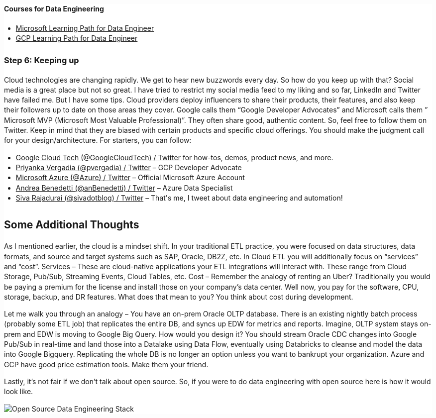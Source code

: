 #### Courses for Data Engineering

- [Microsoft Learning Path for Data Engineer](https://docs.microsoft.com/en-us/learn/browse/?roles=data-engineer)
- [GCP Learning Path for Data Engineer](https://cloud.google.com/training/data-engineering-and-analytics#data-engineer-learning-path)

### Step 6: Keeping up

Cloud technologies are changing rapidly. We get to hear new buzzwords every day. So how do you keep up with that? Social media is a great place but not so great. I have tried to restrict my social media feed to my liking and so far, LinkedIn and Twitter have failed me. But I have some tips. Cloud providers deploy influencers to share their products, their features, and also keep their followers up to date on those areas they cover. Google calls them “Google Developer Advocates” and Microsoft calls them ” Microsoft MVP (Microsoft Most Valuable Professional)”. They often share good, authentic content. So, feel free to follow them on Twitter. Keep in mind that they are biased with certain products and specific cloud offerings. You should make the judgment call for your design/architecture. For starters, you can follow:
- [Google Cloud Tech (@GoogleCloudTech) / Twitter](https://twitter.com/GoogleCloudTech) for how-tos, demos, product news, and more.
- [Priyanka Vergadia (@pvergadia) / Twitter](https://twitter.com/pvergadia) – GCP Developer Advocate
- [Microsoft Azure (@Azure) / Twitter](https://twitter.com/Azure) – Official Microsoft Azure Account
- [Andrea Benedetti (@anBenedetti) / Twitter](https://twitter.com/anBenedetti) – Azure Data Specialist
- [Siva Rajadurai (@sivadotblog) / Twitter](https://twitter.com/sivadotblog) – That's me, I tweet about data engineering and automation!

## Some Additional Thoughts

As I mentioned earlier, the cloud is a mindset shift. In your traditional ETL practice, you were focused on data structures, data formats, and source and target systems such as SAP, Oracle, DB2Z, etc. In Cloud ETL you will additionally focus on “services” and “cost”. Services – These are cloud-native applications your ETL integrations will interact with. These range from Cloud Storage, Pub/Sub, Streaming Events, Cloud Tables, etc. Cost – Remember the analogy of renting an Uber? Traditionally you would be paying a premium for the license and install those on your company’s data center. Well now, you pay for the software, CPU, storage, backup, and DR features. What does that mean to you? You think about cost during development.

Let me walk you through an analogy – You have an on-prem Oracle OLTP database. There is an existing nightly batch process (probably some ETL job) that replicates the entire DB, and syncs up EDW for metrics and reports. Imagine, OLTP system stays on-prem and EDW is moving to Google Big Query. How would you design it? You should stream Oracle CDC changes into Google Pub/Sub in real-time and land those into a Datalake using Data Flow, eventually using Databricks to cleanse and model the data into Google Bigquery. Replicating the whole DB is no longer an option unless you want to bankrupt your organization. Azure and GCP have good price estimation tools. Make them your friend.

Lastly, it’s not fair if we don’t talk about open source. So, if you were to do data engineering with open source here is how it would look like.

![Open Source Data Engineering Stack](https://sivastech42fp1.blob.core.windows.net/images/Data-Enginnering-GCP.jpg)
